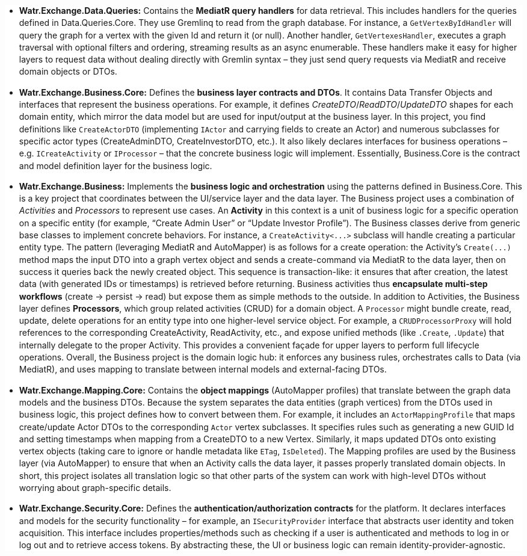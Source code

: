 * **Watr.Exchange.Data.Queries:** Contains the **MediatR query handlers** for data retrieval. This includes handlers for the queries defined in Data.Queries.Core. They use Gremlinq to read from the graph database. For instance, a `GetVertexByIdHandler` will query the graph for a vertex with the given Id and return it (or null). Another handler, `GetVertexesHandler`, executes a graph traversal with optional filters and ordering, streaming results as an async enumerable. These handlers make it easy for higher layers to request data without dealing directly with Gremlin syntax – they just send query requests via MediatR and receive domain objects or DTOs.

* **Watr.Exchange.Business.Core:** Defines the **business layer contracts and DTOs**. It contains Data Transfer Objects and interfaces that represent the business operations. For example, it defines *CreateDTO*/*ReadDTO*/*UpdateDTO* shapes for each domain entity, which mirror the data model but are used for input/output at the business layer. In this project, you find definitions like `CreateActorDTO` (implementing `IActor` and carrying fields to create an Actor) and numerous subclasses for specific actor types (CreateAdminDTO, CreateInvestorDTO, etc.). It also likely declares interfaces for business operations – e.g. `ICreateActivity` or `IProcessor` – that the concrete business logic will implement. Essentially, Business.Core is the contract and model definition layer for the business logic.

* **Watr.Exchange.Business:** Implements the **business logic and orchestration** using the patterns defined in Business.Core. This is a key project that coordinates between the UI/service layer and the data layer. The Business project uses a combination of *Activities* and *Processors* to represent use cases. An **Activity** in this context is a unit of business logic for a specific operation on a specific entity (for example, “Create Admin User” or “Update Investor Profile”). The Business classes derive from generic base classes to implement concrete behaviors. For instance, a `CreateActivity<...>` subclass will handle creating a particular entity type. The pattern (leveraging MediatR and AutoMapper) is as follows for a create operation: the Activity’s `Create(...)` method maps the input DTO into a graph vertex object and sends a create-command via MediatR to the data layer, then on success it queries back the newly created object. This sequence is transaction-like: it ensures that after creation, the latest data (with generated IDs or timestamps) is retrieved before returning. Business activities thus **encapsulate multi-step workflows** (create -> persist -> read) but expose them as simple methods to the outside. In addition to Activities, the Business layer defines **Processors**, which group related activities (CRUD) for a domain object. A `Processor` might bundle create, read, update, delete operations for an entity type into one higher-level service object. For example, a `CRUDProcessorProxy` will hold references to the corresponding CreateActivity, ReadActivity, etc., and expose unified methods (like `.Create`, `.Update`) that internally delegate to the proper Activity. This provides a convenient façade for upper layers to perform full lifecycle operations. Overall, the Business project is the domain logic hub: it enforces any business rules, orchestrates calls to Data (via MediatR), and uses mapping to translate between internal models and external-facing DTOs.

* **Watr.Exchange.Mapping.Core:** Contains the **object mappings** (AutoMapper profiles) that translate between the graph data models and the business DTOs. Because the system separates the data entities (graph vertices) from the DTOs used in business logic, this project defines how to convert between them. For example, it includes an `ActorMappingProfile` that maps create/update Actor DTOs to the corresponding `Actor` vertex subclasses. It specifies rules such as generating a new GUID Id and setting timestamps when mapping from a CreateDTO to a new Vertex. Similarly, it maps updated DTOs onto existing vertex objects (taking care to ignore or handle metadata like `ETag`, `IsDeleted`). The Mapping profiles are used by the Business layer (via AutoMapper) to ensure that when an Activity calls the data layer, it passes properly translated domain objects. In short, this project isolates all translation logic so that other parts of the system can work with high-level DTOs without worrying about graph-specific details.

* **Watr.Exchange.Security.Core:** Defines the **authentication/authorization contracts** for the platform. It declares interfaces and models for the security functionality – for example, an `ISecurityProvider` interface that abstracts user identity and token acquisition. This interface includes properties/methods such as checking if a user is authenticated and methods to log in or log out and to retrieve access tokens. By abstracting these, the UI or business logic can remain identity-provider-agnostic.
